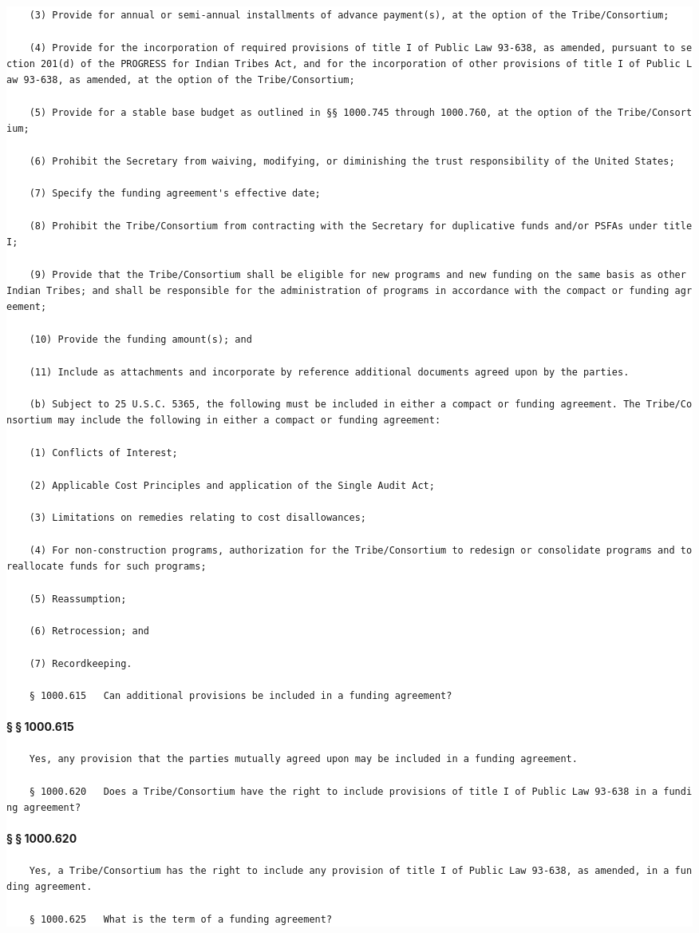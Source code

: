         (3) Provide for annual or semi-annual installments of advance payment(s), at the option of the Tribe/Consortium;

        (4) Provide for the incorporation of required provisions of title I of Public Law 93-638, as amended, pursuant to section 201(d) of the PROGRESS for Indian Tribes Act, and for the incorporation of other provisions of title I of Public Law 93-638, as amended, at the option of the Tribe/Consortium;

        (5) Provide for a stable base budget as outlined in §§ 1000.745 through 1000.760, at the option of the Tribe/Consortium;

        (6) Prohibit the Secretary from waiving, modifying, or diminishing the trust responsibility of the United States;

        (7) Specify the funding agreement's effective date;

        (8) Prohibit the Tribe/Consortium from contracting with the Secretary for duplicative funds and/or PSFAs under title I;

        (9) Provide that the Tribe/Consortium shall be eligible for new programs and new funding on the same basis as other Indian Tribes; and shall be responsible for the administration of programs in accordance with the compact or funding agreement;

        (10) Provide the funding amount(s); and

        (11) Include as attachments and incorporate by reference additional documents agreed upon by the parties.

        (b) Subject to 25 U.S.C. 5365, the following must be included in either a compact or funding agreement. The Tribe/Consortium may include the following in either a compact or funding agreement:

        (1) Conflicts of Interest;

        (2) Applicable Cost Principles and application of the Single Audit Act;

        (3) Limitations on remedies relating to cost disallowances;

        (4) For non-construction programs, authorization for the Tribe/Consortium to redesign or consolidate programs and to reallocate funds for such programs;

        (5) Reassumption;

        (6) Retrocession; and

        (7) Recordkeeping.

        § 1000.615   Can additional provisions be included in a funding agreement?

#### § § 1000.615

        Yes, any provision that the parties mutually agreed upon may be included in a funding agreement.

        § 1000.620   Does a Tribe/Consortium have the right to include provisions of title I of Public Law 93-638 in a funding agreement?

#### § § 1000.620

        Yes, a Tribe/Consortium has the right to include any provision of title I of Public Law 93-638, as amended, in a funding agreement.

        § 1000.625   What is the term of a funding agreement?
